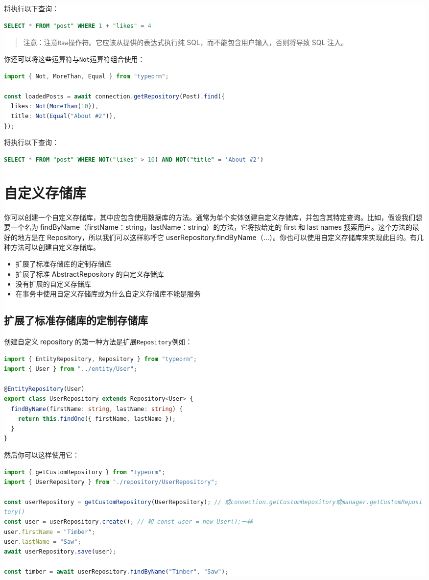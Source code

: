 将执行以下查询：

```sql
SELECT * FROM "post" WHERE 1 + "likes" = 4
```

> 注意：注意`Raw`操作符。它应该从提供的表达式执行纯 SQL，而不能包含用户输入，否则将导致 SQL 注入。

你还可以将这些运算符与`Not`运算符组合使用：

```ts
import { Not, MoreThan, Equal } from "typeorm";

const loadedPosts = await connection.getRepository(Post).find({
  likes: Not(MoreThan(10)),
  title: Not(Equal("About #2")),
});
```

将执行以下查询：

```sql
SELECT * FROM "post" WHERE NOT("likes" > 10) AND NOT("title" = 'About #2')
```

# 自定义存储库

你可以创建一个自定义存储库，其中应包含使用数据库的方法。通常为单个实体创建自定义存储库，并包含其特定查询。比如，假设我们想要一个名为 findByName（firstName：string，lastName：string）的方法，它将按给定的 first 和 last names 搜索用户。这个方法的最好的地方是在 Repository，所以我们可以这样称呼它 userRepository.findByName（...）。你也可以使用自定义存储库来实现此目的。有几种方法可以创建自定义存储库。

- 扩展了标准存储库的定制存储库
- 扩展了标准 AbstractRepository 的自定义存储库
- 没有扩展的自定义存储库
- 在事务中使用自定义存储库或为什么自定义存储库不能是服务

## 扩展了标准存储库的定制存储库

创建自定义 repository 的第一种方法是扩展`Repository`例如：

```typescript
import { EntityRepository, Repository } from "typeorm";
import { User } from "../entity/User";

@EntityRepository(User)
export class UserRepository extends Repository<User> {
  findByName(firstName: string, lastName: string) {
    return this.findOne({ firstName, lastName });
  }
}
```

然后你可以这样使用它：

```typescript
import { getCustomRepository } from "typeorm";
import { UserRepository } from "./repository/UserRepository";

const userRepository = getCustomRepository(UserRepository); // 或connection.getCustomRepository或manager.getCustomRepository()
const user = userRepository.create(); // 和 const user = new User();一样
user.firstName = "Timber";
user.lastName = "Saw";
await userRepository.save(user);

const timber = await userRepository.findByName("Timber", "Saw");
```
